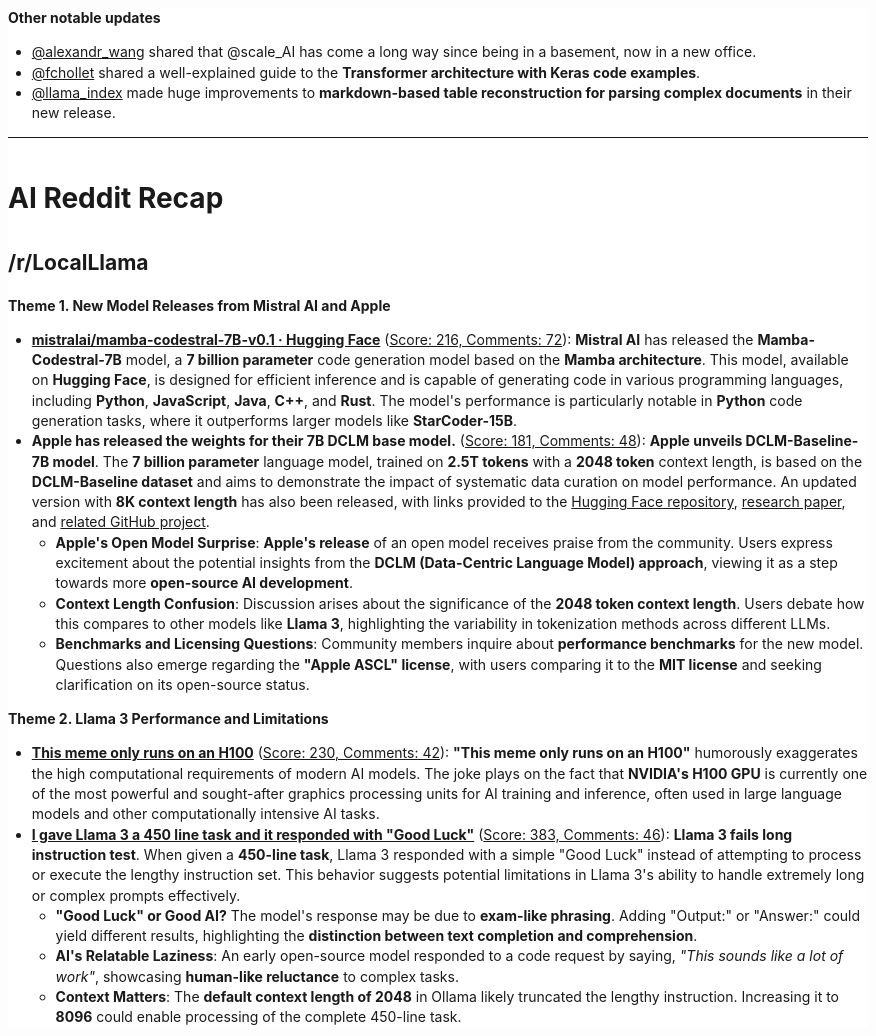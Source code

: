 **Other notable updates**

- [@alexandr_wang](https://twitter.com/alexandr_wang/status/1813242291622199628) shared that @scale_AI has come a long way since being in a basement, now in a new office.
- [@fchollet](https://twitter.com/fchollet/status/1813362217020219587) shared a well-explained guide to the **Transformer architecture with Keras code examples**.
- [@llama_index](https://twitter.com/llama_index/status/1813355957491273936) made huge improvements to **markdown-based table reconstruction for parsing complex documents** in their new release.

---

# AI Reddit Recap

## /r/LocalLlama

**Theme 1. New Model Releases from Mistral AI and Apple**

- **[mistralai/mamba-codestral-7B-v0.1 · Hugging Face](https://huggingface.co/mistralai/mamba-codestral-7B-v0.1)** ([Score: 216, Comments: 72](https://reddit.com//r/LocalLLaMA/comments/1e4qgoc/mistralaimambacodestral7bv01_hugging_face/)): **Mistral AI** has released the **Mamba-Codestral-7B** model, a **7 billion parameter** code generation model based on the **Mamba architecture**. This model, available on **Hugging Face**, is designed for efficient inference and is capable of generating code in various programming languages, including **Python**, **JavaScript**, **Java**, **C++**, and **Rust**. The model's performance is particularly notable in **Python** code generation tasks, where it outperforms larger models like **StarCoder-15B**.
- **Apple has released the weights for their 7B DCLM base model.** ([Score: 181, Comments: 48](https://reddit.com//r/LocalLLaMA/comments/1e4jw0c/apple_has_released_the_weights_for_their_7b_dclm/)): **Apple unveils DCLM-Baseline-7B model**. The **7 billion parameter** language model, trained on **2.5T tokens** with a **2048 token** context length, is based on the **DCLM-Baseline dataset** and aims to demonstrate the impact of systematic data curation on model performance. An updated version with **8K context length** has also been released, with links provided to the [Hugging Face repository](https://huggingface.co/apple/DCLM-Baseline-7B-8k), [research paper](https://arxiv.org/abs/2406.11794), and [related GitHub project](https://github.com/mlfoundations/dclm).
  - **Apple's Open Model Surprise**: **Apple's release** of an open model receives praise from the community. Users express excitement about the potential insights from the **DCLM (Data-Centric Language Model) approach**, viewing it as a step towards more **open-source AI development**.
  - **Context Length Confusion**: Discussion arises about the significance of the **2048 token context length**. Users debate how this compares to other models like **Llama 3**, highlighting the variability in tokenization methods across different LLMs.
  - **Benchmarks and Licensing Questions**: Community members inquire about **performance benchmarks** for the new model. Questions also emerge regarding the **"Apple ASCL" license**, with users comparing it to the **MIT license** and seeking clarification on its open-source status.


**Theme 2. Llama 3 Performance and Limitations**

- **[This meme only runs on an H100](https://i.redd.it/urpjifh14xcd1.jpeg)** ([Score: 230, Comments: 42](https://reddit.com//r/LocalLLaMA/comments/1e4uwz2/this_meme_only_runs_on_an_h100/)): **"This meme only runs on an H100"** humorously exaggerates the high computational requirements of modern AI models. The joke plays on the fact that **NVIDIA's H100 GPU** is currently one of the most powerful and sought-after graphics processing units for AI training and inference, often used in large language models and other computationally intensive AI tasks.
- **[I gave Llama 3 a 450 line task and it responded with "Good Luck"](https://i.redd.it/2n1oytw3pucd1.png)** ([Score: 383, Comments: 46](https://reddit.com//r/LocalLLaMA/comments/1e4kg7n/i_gave_llama_3_a_450_line_task_and_it_responded/)): **Llama 3 fails long instruction test**. When given a **450-line task**, Llama 3 responded with a simple "Good Luck" instead of attempting to process or execute the lengthy instruction set. This behavior suggests potential limitations in Llama 3's ability to handle extremely long or complex prompts effectively.
  - **"Good Luck" or Good AI?** The model's response may be due to **exam-like phrasing**. Adding "Output:" or "Answer:" could yield different results, highlighting the **distinction between text completion and comprehension**.
  - **AI's Relatable Laziness**: An early open-source model responded to a code request by saying, *"This sounds like a lot of work"*, showcasing **human-like reluctance** to complex tasks.
  - **Context Matters**: The **default context length of 2048** in Ollama likely truncated the lengthy instruction. Increasing it to **8096** could enable processing of the complete 450-line task.